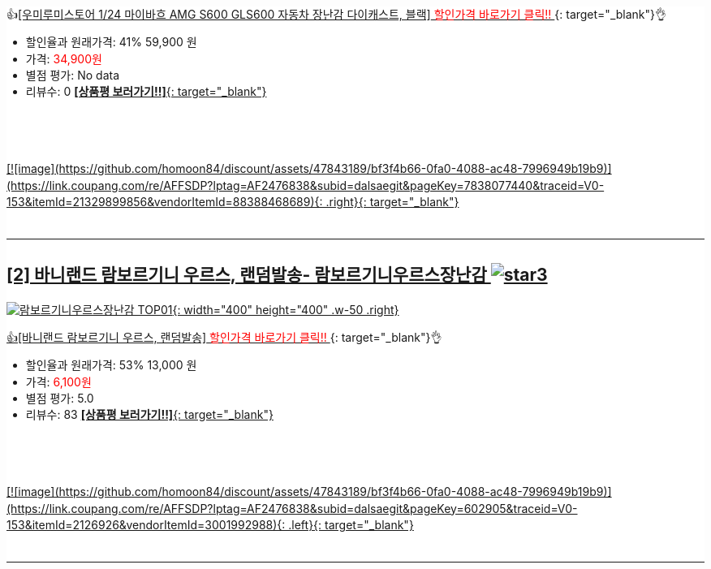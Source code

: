 
👍<a href="https://link.coupang.com/re/AFFSDP?lptag=AF2476838&subid=dalsaegit&pageKey=7838077440&traceid=V0-153&itemId=21329899856&vendorItemId=88388468689">[우미루미스토어 1/24 마이바흐 AMG S600 GLS600 자동차 장난감 다이캐스트, 블랙]<font color=red> 할인가격 바로가기 클릭!! </font></a>{: target="_blank"}👌
<br>
- 할인율과 원래가격: 41%  59,900   원
- 가격: <span style='color:red'>34,900원</span>
- 별점 평가: No data
- 리뷰수: 0 <a href="https://link.coupang.com/re/AFFSDP?lptag=AF2476838&subid=dalsaegit&pageKey=7838077440&traceid=V0-153&itemId=21329899856&vendorItemId=88388468689"> <strong>[상품평 보러가기!!]</strong>{: target="_blank"}
<br>
<br>
<br>
[![image](https://github.com/homoon84/discount/assets/47843189/bf3f4b66-0fa0-4088-ac48-7996949b19b9)](https://link.coupang.com/re/AFFSDP?lptag=AF2476838&subid=dalsaegit&pageKey=7838077440&traceid=V0-153&itemId=21329899856&vendorItemId=88388468689){: .right}{: target="_blank"}
<br>
<br>

---

        
       
## [2] 바니랜드 람보르기니 우르스, 랜덤발송- 람보르기니우르스장난감  <img width="81" alt="star3" src="https://user-images.githubusercontent.com/78655692/151471989-9e21d7a8-a7b6-44b0-b598-2bb204b56b00.png">

![람보르기니우르스장난감 TOP01](https://thumbnail8.coupangcdn.com/thumbnails/remote/230x230ex/image/product/image/vendoritem/2015/09/16/3001992988/2538c4c6-d443-4404-9511-280a8a0168f0.jpg){: width="400" height="400" .w-50 .right}


👍<a href="https://link.coupang.com/re/AFFSDP?lptag=AF2476838&subid=dalsaegit&pageKey=602905&traceid=V0-153&itemId=2126926&vendorItemId=3001992988">[바니랜드 람보르기니 우르스, 랜덤발송]<font color=red> 할인가격 바로가기 클릭!! </font></a>{: target="_blank"}👌
<br>
- 할인율과 원래가격: 53%  13,000   원
- 가격: <span style='color:red'>6,100원</span>
- 별점 평가: 5.0
- 리뷰수: 83 <a href="https://link.coupang.com/re/AFFSDP?lptag=AF2476838&subid=dalsaegit&pageKey=602905&traceid=V0-153&itemId=2126926&vendorItemId=3001992988"> <strong>[상품평 보러가기!!]</strong>{: target="_blank"}
<br>
<br>
<br>
[![image](https://github.com/homoon84/discount/assets/47843189/bf3f4b66-0fa0-4088-ac48-7996949b19b9)](https://link.coupang.com/re/AFFSDP?lptag=AF2476838&subid=dalsaegit&pageKey=602905&traceid=V0-153&itemId=2126926&vendorItemId=3001992988){: .left}{: target="_blank"}
<br>
<br>

---

        
       